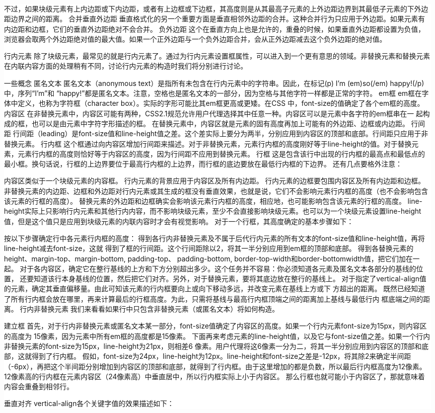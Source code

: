 不过，如果块级元素有上内边距或下内边距，或者有上边框或下边框，其高度则是从其最高子元素的上外边距边界到其最低子元素的下外边距边界之间的距离。 
合并垂直外边距 
垂直格式化的另一个重要方面是垂直相邻外边距的合并。这种合并行为只应用于外边距。如果元素有内边距和边框，它们的垂直外边距绝对不会合并。 
负外边距 
这个在垂直方向上也是允许的，重叠的时候，如果垂直外边距都设置为负值，浏览器会取两个外边距绝对值的最大值。如果一个正外边距与一个负外边距合并，会从正外边距减去这个负外边距的绝对值。

行内元素
除了块级元素，最常见的就是行内元素了。通过为行内元素设置框属性，可以进入到一个更有意思的领域。非替换元素和替换元素在内联内容方面的处理稍有不同，讨论行内元素的构造时我们将分别进行讨论。

一些概念
匿名文本 
匿名文本（anonymous text）是指所有未包含在行内元素中的字符串。因此，在标记(p) I’m (em)so(/em) happy!(/p)中，序列“I’m”和 “happy!”都是匿名文本。注意，空格也是匿名文本的一部分，因为空格与其他字符一样都是正常的字符。 
em框 
em框在字体中定义，也称为字符框（character box）。实际的字形可能比其em框更高或更矮。在CSS 中，font-size的值确定了各个em框的高度。 
内容区 
在非替换元素中，内容区可能有两种，CSS2.1规范允许用户代理选择其中任意一种。内容区可以是元素中各字符的em框串在一 起构成的框，也可以是由元素中字符字形描述的框。 
在替换元素中，内容区就是元素的固有高度再加上可能有的外边距、边框或内边距。 
行间距 
行间距（leading）是font-size值和line-height值之差。这个差实际上要分为两半，分别应用到内容区的顶部和底部。行间距只应用于非替换元素。 
行内框 
这个框通过向内容区增加行间距来描述。对于非替换元素，元素行内框的高度刚好等于line-height的值。对于替换元素，元素行内框的高度则恰好等于内容区的高度，因为行间距不应用到替换元素。 
行框 
这是包含该行中出现的行内框的最高点和最低点的最小框。换句话说，行框的上边界要位于最高行内框的上边界，而行框的底边要放在最低行内框的下边界。 
还有几点要格外注意：

内容区类似于一个块级元素的内容框。
行内元素的背景应用于内容区及所有内边距。
行内元素的边框要包围内容区及所有内边距和边框。
非替换元素的内边距、边框和外边距对行内元素或其生成的框没有垂直效果，也就是说，它们不会影响元素行内框的高度（也不会影响包含该元素的行框的高度）。
替换元素的外边距和边框确实会影响该元素行内框的高度，相应地，也可能影响包含该元素的行框的高度。
line-height实际上只影响行内元素和其他行内内容，而不影响块级元素，至少不会直接影响块级元素。也可以为一个块级元素设置line-height值，但是这个值只是应用到块级元素的内联内容时才会有视觉影响。
对于一个行框，其高度确定的基本步骤如下：

按以下步骤确定行中各元素行内框的高度： 得到各行内非替换元素及不属于后代行内元素的所有文本的font-size值和line-height值，再将line-height减去font-size，这就 得到了框的行间距。这个行间距除以2，将其一半分别应用到em框的顶部和底部。 得到各替换元素的height、margin-top、margin-bottom, padding-top、 padding-bottom, border-top-width和border-bottomwidth值，把它们加在一起。
对于各内容区，确定它在整行基线的上方和下方分别超出多少。这个任务并不容易：你必须知道各元素及匿名文本各部分的基线的位置， 还要知道该行本身基线的位置，然后把它们对齐。另外，对于替换元素，要将其底边放在整行的基线上。
对于指定了vertical-align值的元素，确定其垂直偏移量。由此可知该元素的行内框要向上或向下移动多远，并改变元素在基线上方或下 方超出的距离。
既然已经知道了所有行内框会放在哪里，再来计算最后的行框高度。为此，只需将基线与最高行内框顶端之间的距离加上基线与最低行内 框底端之间的距离。
行内非替换元素
我们来看看如果行中只包含非替换元素（或匿名文本）将如何构造。

建立框 
首先，对于行内非替换元素或匿名文本某一部分，font-size值确定了内容区的高度。如果一个行内元素font-size为15px，则内容区的高度为 15像素，因为元素中所有em框的高度都是15像素。 
下面再来考虑元素的line-height值，以及它与font-size值之差。如果一个行内非替换元素的font-size为15px，line-height为21px，则相差6 像素。用户代理将这6像素一分为二，将其一半分别应用到内容区的顶部和底部，这就得到了行内框。 
假如，font-size为24px，line-height为12px。line-height和font-size之差是-12px，将其除2来确定半间距（-6px），再把这个半间距分别增加到内容区的顶部和底部，就得到了行内框。由于这里增加的都是负数，所以最后行内框高度为12像素。12像素高的行内框在元素内容区（24像素高）中垂直居中，所以行内框实际上小于内容区。 那么行框也就可能小于内容区了，那就意味着内容会重叠到相邻行。

垂直对齐 
vertical-align各个关键字值的效果描述如下：
